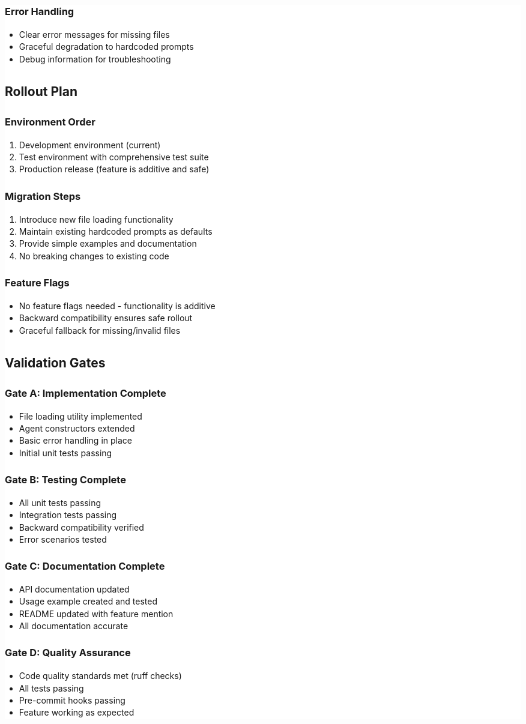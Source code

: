 ### Error Handling
- Clear error messages for missing files
- Graceful degradation to hardcoded prompts
- Debug information for troubleshooting

## Rollout Plan

### Environment Order
1. Development environment (current)
2. Test environment with comprehensive test suite
3. Production release (feature is additive and safe)

### Migration Steps
1. Introduce new file loading functionality
2. Maintain existing hardcoded prompts as defaults
3. Provide simple examples and documentation
4. No breaking changes to existing code

### Feature Flags
- No feature flags needed - functionality is additive
- Backward compatibility ensures safe rollout
- Graceful fallback for missing/invalid files

## Validation Gates

### Gate A: Implementation Complete
- File loading utility implemented
- Agent constructors extended
- Basic error handling in place
- Initial unit tests passing

### Gate B: Testing Complete
- All unit tests passing
- Integration tests passing
- Backward compatibility verified
- Error scenarios tested

### Gate C: Documentation Complete
- API documentation updated
- Usage example created and tested
- README updated with feature mention
- All documentation accurate

### Gate D: Quality Assurance
- Code quality standards met (ruff checks)
- All tests passing
- Pre-commit hooks passing
- Feature working as expected
